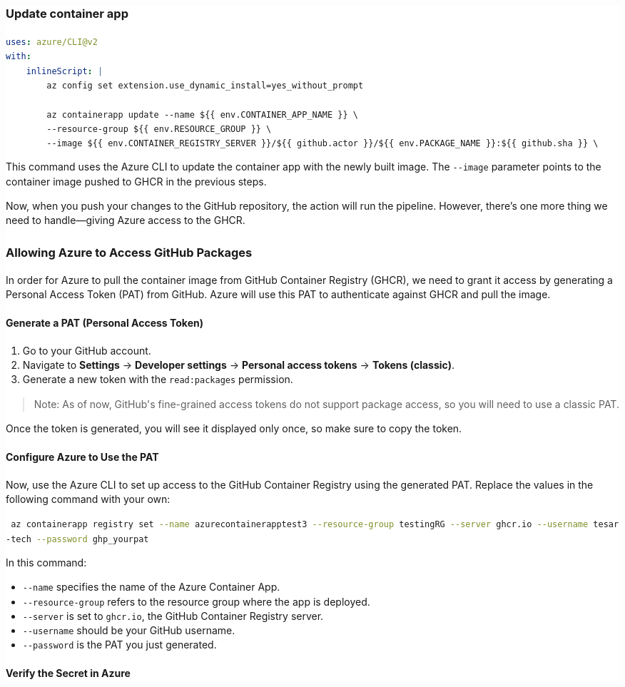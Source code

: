 ### Update container app

```yml
uses: azure/CLI@v2
with:
    inlineScript: |
        az config set extension.use_dynamic_install=yes_without_prompt 

        az containerapp update --name ${{ env.CONTAINER_APP_NAME }} \ 
        --resource-group ${{ env.RESOURCE_GROUP }} \
        --image ${{ env.CONTAINER_REGISTRY_SERVER }}/${{ github.actor }}/${{ env.PACKAGE_NAME }}:${{ github.sha }} \
```

This command uses the Azure CLI to update the container app with the newly built image. The `--image` parameter points to the container image pushed to GHCR in the previous steps.

Now, when you push your changes to the GitHub repository, the action will run the pipeline. However, there’s one more thing we need to handle—giving Azure access to the GHCR.

### Allowing Azure to Access GitHub Packages

In order for Azure to pull the container image from GitHub Container Registry (GHCR), we need to grant it access by generating a Personal Access Token (PAT) from GitHub. Azure will use this PAT to authenticate against GHCR and pull the image.

#### Generate a PAT (Personal Access Token)

1. Go to your GitHub account.
2. Navigate to **Settings** -> **Developer settings** -> **Personal access tokens** -> **Tokens (classic)**.
3. Generate a new token with the `read:packages` permission.

> Note: As of now, GitHub's fine-grained access tokens do not support package access, so you will need to use a classic PAT.

Once the token is generated, you will see it displayed only once, so make sure to copy the token.

#### Configure Azure to Use the PAT

Now, use the Azure CLI to set up access to the GitHub Container Registry using the generated PAT. Replace the values in the following command with your own:

```bash
 az containerapp registry set --name azurecontainerapptest3 --resource-group testingRG --server ghcr.io --username tesar-tech --password ghp_yourpat
```

In this command:
- `--name` specifies the name of the Azure Container App.
- `--resource-group` refers to the resource group where the app is deployed.
- `--server` is set to `ghcr.io`, the GitHub Container Registry server.
- `--username` should be your GitHub username.
- `--password` is the PAT you just generated.

#### Verify the Secret in Azure
